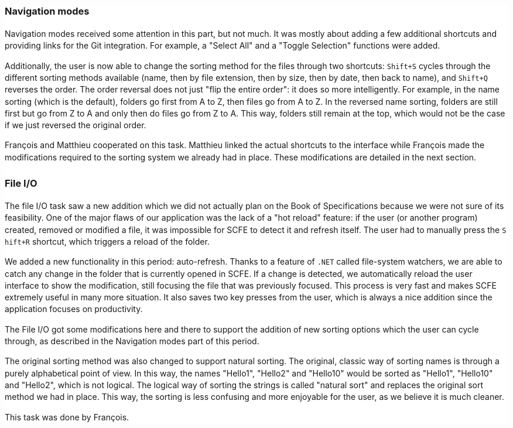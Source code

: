 
### Navigation modes

Navigation modes received some attention in this part, but not much. It was
mostly about adding a few additional shortcuts and providing links for the Git
integration. For example, a "Select All" and a "Toggle Selection" functions were
added.

Additionally, the user is now able to change the sorting method for the files
through two shortcuts: `Shift+S` cycles through the different sorting methods
available (name, then by file extension, then by size, then by date, then back
to name), and `Shift+Q` reverses the order. The order reversal does not just
"flip the entire order": it does so more intelligently. For example, in the name
sorting (which is the default), folders go first from A to Z, then files go from
A to Z. In the reversed name sorting, folders are still first but go from Z to A
and only then do files go from Z to A. This way, folders still remain at the
top, which would not be the case if we just reversed the original order.

François and Matthieu cooperated on this task. Matthieu linked the actual
shortcuts to the interface while François made the modifications required to the
sorting system we already had in place. These modifications are detailed in the
next section.

### File I/O

The file I/O task saw a new addition which we did not actually plan on the Book
of Specifications because we were not sure of its feasibility. One of the major
flaws of our application was the lack of a "hot reload" feature: if the user (or
another program) created, removed or modified a file, it was impossible for SCFE
to detect it and refresh itself. The user had to manually press the `Shift+R`
shortcut, which triggers a reload of the folder.

We added a new functionality in this period: auto-refresh. Thanks to a feature
of `.NET` called file-system watchers, we are able to catch any change in the
folder that is currently opened in SCFE. If a change is detected, we
automatically reload the user interface to show the modification, still focusing
the file that was previously focused. This process is very fast and makes SCFE
extremely useful in many more situation. It also saves two key presses from the
user, which is always a nice addition since the application focuses on
productivity.

The File I/O got some modifications here and there to support the addition of
new sorting options which the user can cycle through, as described in the
Navigation modes part of this period.

The original sorting method was also changed to support natural sorting. The
original, classic way of sorting names is through a purely alphabetical point of
view. In this way, the names "Hello1", "Hello2" and "Hello10" would be sorted as
"Hello1", "Hello10" and "Hello2", which is not logical. The logical way of
sorting the strings is called "natural sort" and replaces the original sort
method we had in place. This way, the sorting is less confusing and more
enjoyable for the user, as we believe it is much cleaner.

This task was done by François.
